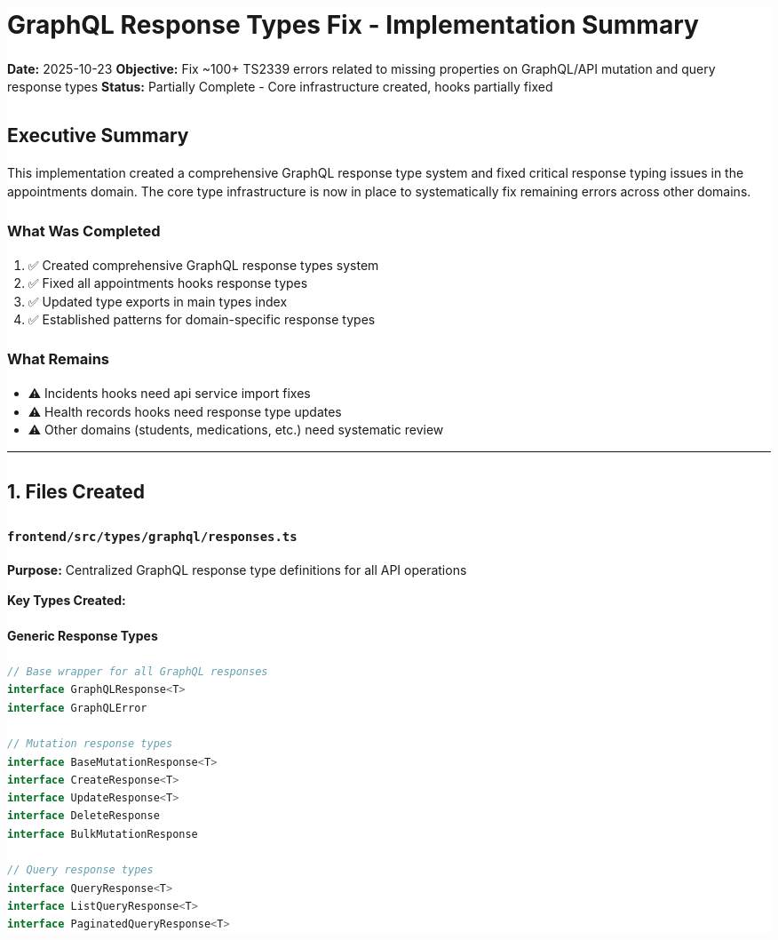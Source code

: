 # GraphQL Response Types Fix - Implementation Summary

**Date:** 2025-10-23
**Objective:** Fix ~100+ TS2339 errors related to missing properties on GraphQL/API mutation and query response types
**Status:** Partially Complete - Core infrastructure created, hooks partially fixed

## Executive Summary

This implementation created a comprehensive GraphQL response type system and fixed critical response typing issues in the appointments domain. The core type infrastructure is now in place to systematically fix remaining errors across other domains.

### What Was Completed

1. ✅ Created comprehensive GraphQL response types system
2. ✅ Fixed all appointments hooks response types
3. ✅ Updated type exports in main types index
4. ✅ Established patterns for domain-specific response types

### What Remains

- ⚠️ Incidents hooks need api service import fixes
- ⚠️ Health records hooks need response type updates
- ⚠️ Other domains (students, medications, etc.) need systematic review

---

## 1. Files Created

### `frontend/src/types/graphql/responses.ts`

**Purpose:** Centralized GraphQL response type definitions for all API operations

**Key Types Created:**

#### Generic Response Types
```typescript
// Base wrapper for all GraphQL responses
interface GraphQLResponse<T>
interface GraphQLError

// Mutation response types
interface BaseMutationResponse<T>
interface CreateResponse<T>
interface UpdateResponse<T>
interface DeleteResponse
interface BulkMutationResponse

// Query response types
interface QueryResponse<T>
interface ListQueryResponse<T>
interface PaginatedQueryResponse<T>
```
